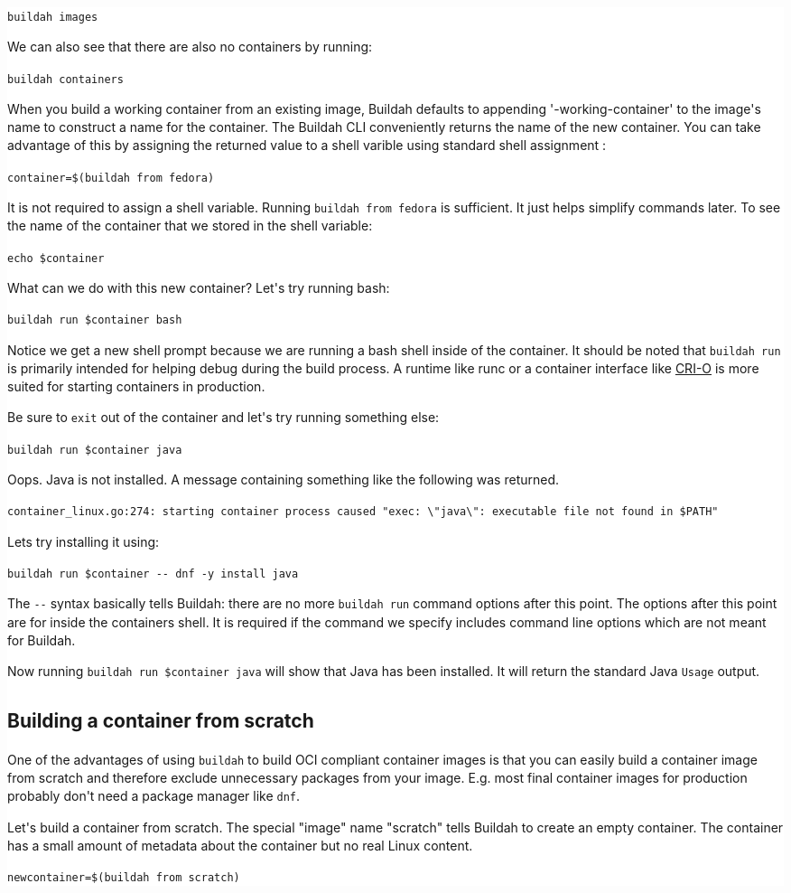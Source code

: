     buildah images

We can also see that there are also no containers by running:

    buildah containers
  
When you build a working container from an existing image, Buildah defaults to appending '-working-container' to the image's name to construct a name for the container. The Buildah CLI conveniently returns the name of the new container. You can take advantage of this by assigning the returned value to a shell varible using standard shell assignment :

    container=$(buildah from fedora)

It is not required to assign a shell variable. Running `buildah from fedora` is sufficient. It just helps simplify commands later. To see the name of the container that we stored in the shell variable:

    echo $container

What can we do with this new container? Let's try running bash:

    buildah run $container bash
    
Notice we get a new shell prompt because we are running a bash shell inside of the container. It should be noted that `buildah run` is primarily intended for helping debug during the build process. A runtime like runc or a container interface like [CRI-O](https://github.com/kubernetes-incubator/cri-o) is more suited for starting containers in production.

Be sure to `exit` out of the container and let's try running something else:

    buildah run $container java

Oops. Java is not installed. A message containing something like the following was returned.

    container_linux.go:274: starting container process caused "exec: \"java\": executable file not found in $PATH"
    
Lets try installing it using:
    
    buildah run $container -- dnf -y install java

The `--` syntax basically tells Buildah: there are no more `buildah run` command options after this point. The options after this point are for inside the containers shell. It is required if the command we specify includes command line options which are not meant for Buildah. 

Now running `buildah run $container java` will show that Java has been installed. It will return the standard Java `Usage` output.

## Building a container from scratch

One of the advantages of using `buildah` to build OCI compliant container images is that you can easily build a container image from scratch and therefore exclude unnecessary packages from your image. E.g. most final container images for production probably don't need a package manager like `dnf`. 

Let's build a container from scratch. The special "image" name "scratch" tells Buildah to create an empty container.  The container has a small amount of metadata about the container but no real Linux content. 

    newcontainer=$(buildah from scratch)
  